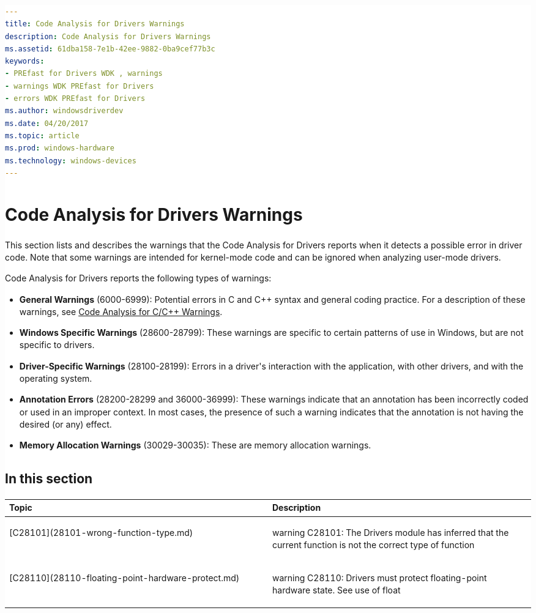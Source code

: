 ```yaml
---
title: Code Analysis for Drivers Warnings
description: Code Analysis for Drivers Warnings
ms.assetid: 61dba158-7e1b-42ee-9882-0ba9cef77b3c
keywords:
- PREfast for Drivers WDK , warnings
- warnings WDK PREfast for Drivers
- errors WDK PREfast for Drivers
ms.author: windowsdriverdev
ms.date: 04/20/2017
ms.topic: article
ms.prod: windows-hardware
ms.technology: windows-devices
---
```


# Code Analysis for Drivers Warnings


This section lists and describes the warnings that the Code Analysis for Drivers reports when it detects a possible error in driver code. Note that some warnings are intended for kernel-mode code and can be ignored when analyzing user-mode drivers.

Code Analysis for Drivers reports the following types of warnings:

-   **General Warnings** (6000-6999): Potential errors in C and C++ syntax and general coding practice. For a description of these warnings, see [Code Analysis for C/C++ Warnings](http://go.microsoft.com/fwlink/p/?linkid=232389).

-   **Windows Specific Warnings** (28600-28799): These warnings are specific to certain patterns of use in Windows, but are not specific to drivers.

-   **Driver-Specific Warnings** (28100-28199): Errors in a driver's interaction with the application, with other drivers, and with the operating system.

-   **Annotation Errors** (28200-28299 and 36000-36999): These warnings indicate that an annotation has been incorrectly coded or used in an improper context. In most cases, the presence of such a warning indicates that the annotation is not having the desired (or any) effect.

-   **Memory Allocation Warnings** (30029-30035): These are memory allocation warnings.

## <span id="in_this_section"></span>In this section


<table>
<colgroup>
<col width="50%" />
<col width="50%" />
</colgroup>
<thead>
<tr class="header">
<th align="left">Topic</th>
<th align="left">Description</th>
</tr>
</thead>
<tbody>
<tr class="odd">
<td align="left"><p>[C28101](28101-wrong-function-type.md)</p></td>
<td align="left"><p>warning C28101: The Drivers module has inferred that the current function is not the correct type of function</p></td>
</tr>
<tr class="even">
<td align="left"><p>[C28110](28110-floating-point-hardware-protect.md)</p></td>
<td align="left"><p>warning C28110: Drivers must protect floating-point hardware state. See use of float</p></td>